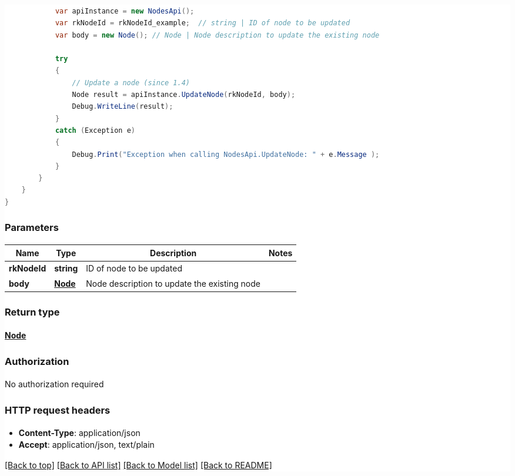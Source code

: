 ```csharp
            var apiInstance = new NodesApi();
            var rkNodeId = rkNodeId_example;  // string | ID of node to be updated
            var body = new Node(); // Node | Node description to update the existing node

            try
            {
                // Update a node (since 1.4)
                Node result = apiInstance.UpdateNode(rkNodeId, body);
                Debug.WriteLine(result);
            }
            catch (Exception e)
            {
                Debug.Print("Exception when calling NodesApi.UpdateNode: " + e.Message );
            }
        }
    }
}
```

### Parameters

Name | Type | Description  | Notes
------------- | ------------- | ------------- | -------------
 **rkNodeId** | **string**| ID of node to be updated | 
 **body** | [**Node**](Node.md)| Node description to update the existing node | 

### Return type

[**Node**](Node.md)

### Authorization

No authorization required

### HTTP request headers

 - **Content-Type**: application/json
 - **Accept**: application/json, text/plain

[[Back to top]](#) [[Back to API list]](../README.md#documentation-for-api-endpoints) [[Back to Model list]](../README.md#documentation-for-models) [[Back to README]](../README.md)


